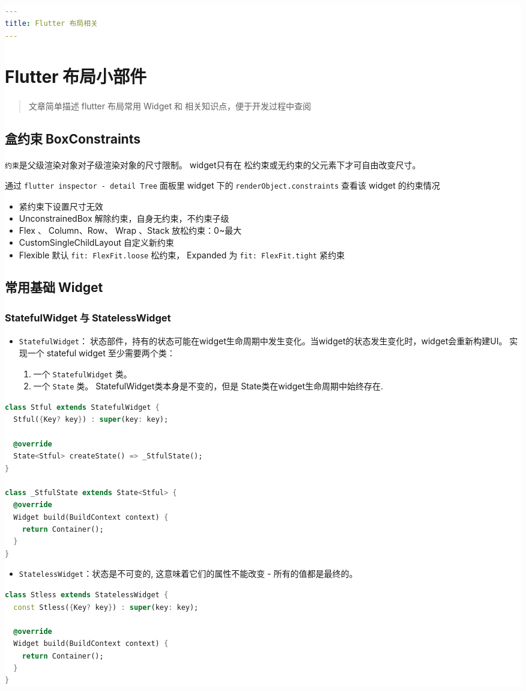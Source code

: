 ```yaml
---
title: Flutter 布局相关
---
```


# Flutter 布局小部件

> 文章简单描述 flutter 布局常用 Widget 和 相关知识点，便于开发过程中查阅

## 盒约束 BoxConstraints
`约束`是父级渲染对象对子级渲染对象的尺寸限制。
widget只有在 松约束或无约束的父元素下才可自由改变尺寸。

通过 `flutter inspector - detail Tree` 面板里 widget 下的 `renderObject.constraints` 查看该 widget 的约束情况

- 紧约束下设置尺寸无效
- UnconstrainedBox 解除约束，自身无约束，不约束子级
- Flex 、 Column、Row、 Wrap 、Stack 放松约束：0~最大
- CustomSingleChildLayout 自定义新约束
- Flexible 默认 `fit: FlexFit.loose` 松约束， Expanded 为 `fit: FlexFit.tight` 紧约束

## 常用基础 Widget

### StatefulWidget 与 StatelessWidget

- `StatefulWidget`： 状态部件，持有的状态可能在widget生命周期中发生变化。当widget的状态发生变化时，widget会重新构建UI。
实现一个 stateful widget 至少需要两个类：

   1. 一个 `StatefulWidget` 类。
   2. 一个 `State` 类。 StatefulWidget类本身是不变的，但是 State类在widget生命周期中始终存在.

```dart
class Stful extends StatefulWidget {
  Stful({Key? key}) : super(key: key);

  @override
  State<Stful> createState() => _StfulState();
}

class _StfulState extends State<Stful> {
  @override
  Widget build(BuildContext context) {
    return Container();
  }
}
```

- `StatelessWidget`：状态是不可变的, 这意味着它们的属性不能改变 - 所有的值都是最终的。

```dart
class Stless extends StatelessWidget {
  const Stless({Key? key}) : super(key: key);

  @override
  Widget build(BuildContext context) {
    return Container();
  }
}
```
